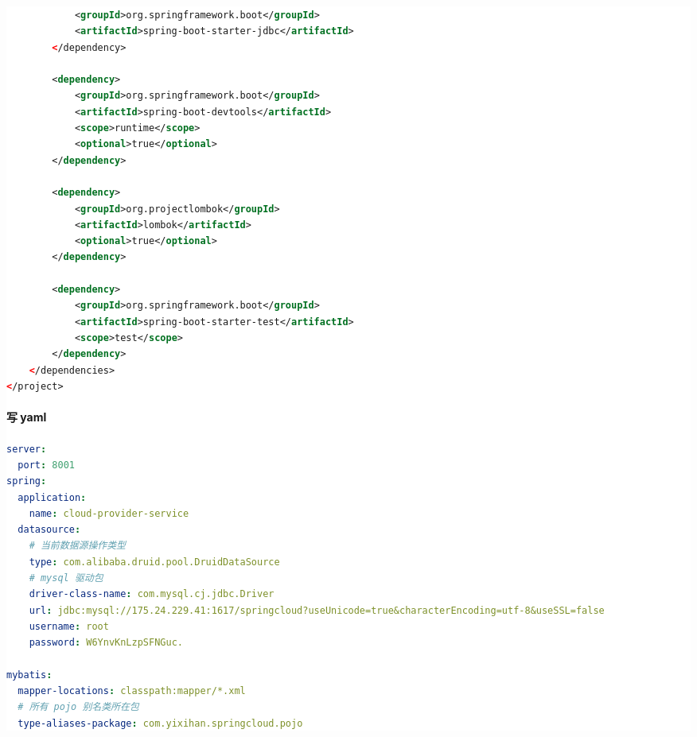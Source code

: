 ```xml
            <groupId>org.springframework.boot</groupId>
            <artifactId>spring-boot-starter-jdbc</artifactId>
        </dependency>

        <dependency>
            <groupId>org.springframework.boot</groupId>
            <artifactId>spring-boot-devtools</artifactId>
            <scope>runtime</scope>
            <optional>true</optional>
        </dependency>

        <dependency>
            <groupId>org.projectlombok</groupId>
            <artifactId>lombok</artifactId>
            <optional>true</optional>
        </dependency>

        <dependency>
            <groupId>org.springframework.boot</groupId>
            <artifactId>spring-boot-starter-test</artifactId>
            <scope>test</scope>
        </dependency>
    </dependencies>
</project>
```



#### 写 yaml

```yaml
server:
  port: 8001
spring:
  application:
    name: cloud-provider-service
  datasource:
    # 当前数据源操作类型
    type: com.alibaba.druid.pool.DruidDataSource
    # mysql 驱动包
    driver-class-name: com.mysql.cj.jdbc.Driver
    url: jdbc:mysql://175.24.229.41:1617/springcloud?useUnicode=true&characterEncoding=utf-8&useSSL=false
    username: root
    password: W6YnvKnLzpSFNGuc.

mybatis:
  mapper-locations: classpath:mapper/*.xml
  # 所有 pojo 别名类所在包
  type-aliases-package: com.yixihan.springcloud.pojo


```
